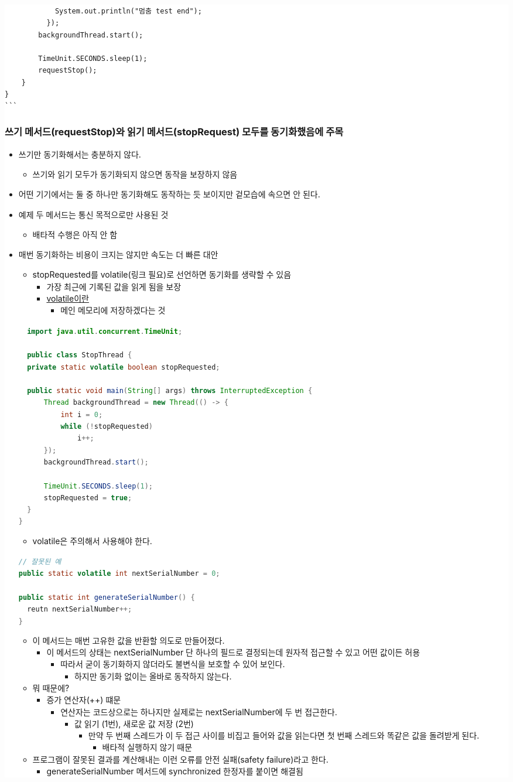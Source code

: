                 System.out.println("멈춤 test end");
              });
            backgroundThread.start();
    
            TimeUnit.SECONDS.sleep(1);
            requestStop();
        }
    }
    ```
  
  
### 쓰기 메서드(requestStop)와 읽기 메서드(stopRequest) 모두를 동기화했음에 주목

- 쓰기만 동기화해서는 충분하지 않다.
  - 쓰기와 읽기 모두가 동기화되지 않으면 동작을 보장하지 않음
  
- 어떤 기기에서는 둘 중 하나만 동기화해도 동작하는 듯 보이지만 겉모습에 속으면 안 된다.
- 예제 두 메서드는 통신 목적으로만 사용된 것
  - 배타적 수행은 아직 안 함
  
- 매번 동기화하는 비용이 크지는 않지만 속도는 더 빠른 대안
  - stopRequested를 volatile(링크 필요)로 선언하면 동기화를 생략할 수 있음
    - 가장 최근에 기록된 값을 읽게 됨을 보장
    - [volatile이란](https://nesoy.github.io/articles/2018-06/Java-volatile)
      - 메인 메모리에 저장하겠다는 것
      
  ```java
    import java.util.concurrent.TimeUnit;
  
    public class StopThread {
    private static volatile boolean stopRequested;
  
    public static void main(String[] args) throws InterruptedException {
        Thread backgroundThread = new Thread(() -> {
            int i = 0;
            while (!stopRequested)
                i++;
        });
        backgroundThread.start();
        
        TimeUnit.SECONDS.sleep(1);
        stopRequested = true;
    }
  }
  ```
  
  - volatile은 주의해서 사용해야 한다.
  ```java
  // 잘못된 예
  public static volatile int nextSerialNumber = 0;
  
  public static int generateSerialNumber() {
    reutn nextSerialNumber++;
  }
  ```
    - 이 메서드는 매번 고유한 값을 반환할 의도로 만들어졌다.
      - 이 메서드의 상태는 nextSerialNumber 단 하나의 필드로 결정되는데 원자적 접근할 수 있고 어떤 값이든 허용
        - 따라서 굳이 동기화하지 않더라도 불변식을 보호할 수 있어 보인다.
          - 하지만 동기화 없이는 올바로 동작하지 않는다.
  - 뭐 때문에?
    - 증가 연산자(++) 떄문
      - 연산자는 코드상으로는 하나지만 실제로는 nextSerialNumber에 두 번 접근한다.
        - 값 읽기 (1번), 새로운 값 저장 (2번)
          - 만약 두 번째 스레드가 이 두 접근 사이를 비집고 들어와 값을 읽는다면 첫 번째 스레드와 똑같은 값을 돌려받게 된다.
            - 배타적 실행하지 않기 때문
  - 프로그램이 잘못된 결과를 계산해내는 이런 오류를 안전 실패(safety failure)라고 한다. 
    - generateSerialNumber 메서드에 synchronized 한정자를 붙이면 해결됨
